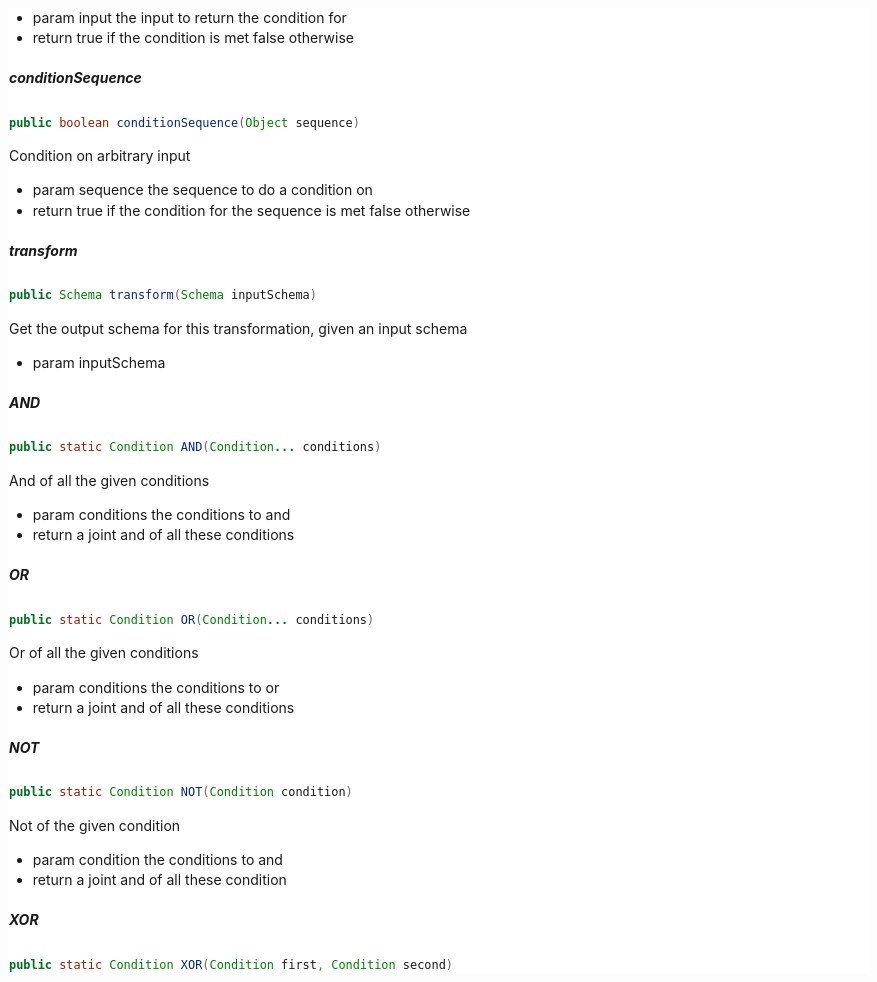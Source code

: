 - param input the input to return
the condition for
- return true if the condition is met
false otherwise

##### conditionSequence 
```java
public boolean conditionSequence(Object sequence) 
```


Condition on arbitrary input

- param sequence the sequence to
do a condition on
- return true if the condition for the sequence is met false otherwise

##### transform 
```java
public Schema transform(Schema inputSchema) 
```


Get the output schema for this transformation, given an input schema

- param inputSchema

##### AND 
```java
public static Condition AND(Condition... conditions) 
```


And of all the given conditions
- param conditions the conditions to and
- return a joint and of all these conditions

##### OR 
```java
public static Condition OR(Condition... conditions) 
```


Or of all the given conditions
- param conditions the conditions to or
- return a joint and of all these conditions

##### NOT 
```java
public static Condition NOT(Condition condition) 
```


Not of  the given condition
- param condition the conditions to and
- return a joint and of all these condition

##### XOR 
```java
public static Condition XOR(Condition first, Condition second) 
```
